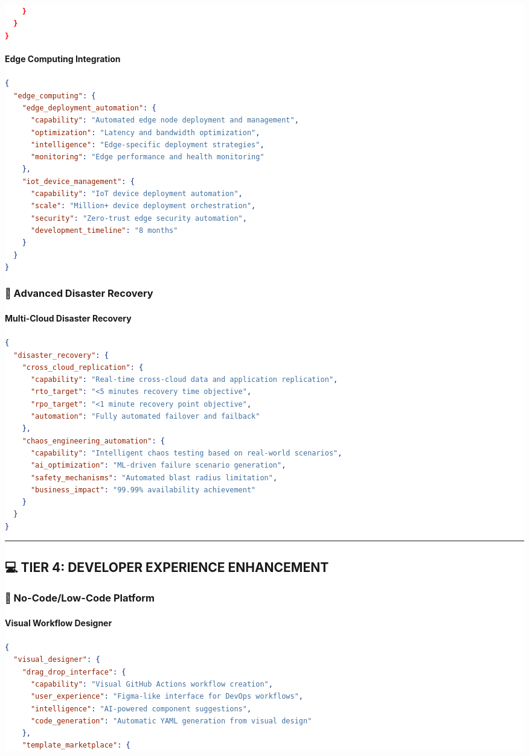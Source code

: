 ```json
    }
  }
}
```

#### **Edge Computing Integration**
```json
{
  "edge_computing": {
    "edge_deployment_automation": {
      "capability": "Automated edge node deployment and management",
      "optimization": "Latency and bandwidth optimization",
      "intelligence": "Edge-specific deployment strategies",
      "monitoring": "Edge performance and health monitoring"
    },
    "iot_device_management": {
      "capability": "IoT device deployment automation",
      "scale": "Million+ device deployment orchestration",
      "security": "Zero-trust edge security automation",
      "development_timeline": "8 months"
    }
  }
}
```

### **🔄 Advanced Disaster Recovery**
#### **Multi-Cloud Disaster Recovery**
```json
{
  "disaster_recovery": {
    "cross_cloud_replication": {
      "capability": "Real-time cross-cloud data and application replication",
      "rto_target": "<5 minutes recovery time objective",
      "rpo_target": "<1 minute recovery point objective",
      "automation": "Fully automated failover and failback"
    },
    "chaos_engineering_automation": {
      "capability": "Intelligent chaos testing based on real-world scenarios",
      "ai_optimization": "ML-driven failure scenario generation",
      "safety_mechanisms": "Automated blast radius limitation",
      "business_impact": "99.99% availability achievement"
    }
  }
}
```

---

## 💻 **TIER 4: DEVELOPER EXPERIENCE ENHANCEMENT**

### **🎯 No-Code/Low-Code Platform**
#### **Visual Workflow Designer**
```json
{
  "visual_designer": {
    "drag_drop_interface": {
      "capability": "Visual GitHub Actions workflow creation",
      "user_experience": "Figma-like interface for DevOps workflows",
      "intelligence": "AI-powered component suggestions",
      "code_generation": "Automatic YAML generation from visual design"
    },
    "template_marketplace": {
```